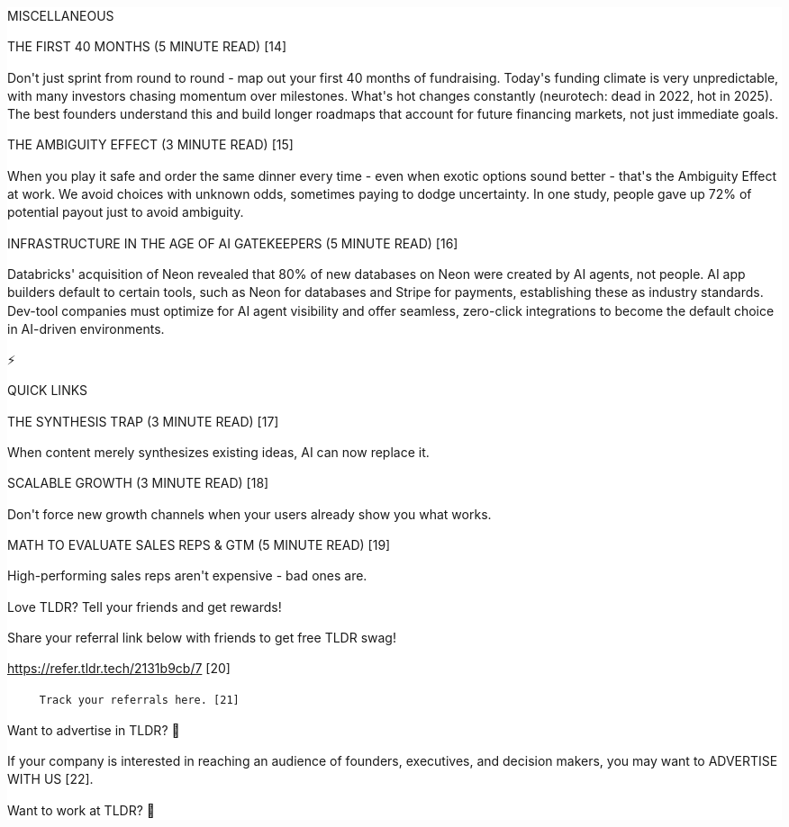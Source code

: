 MISCELLANEOUS

 THE FIRST 40 MONTHS (5 MINUTE READ) [14] 

 Don't just sprint from round to round - map out your first 40 months
of fundraising. Today's funding climate is very unpredictable, with
many investors chasing momentum over milestones. What's hot changes
constantly (neurotech: dead in 2022, hot in 2025). The best founders
understand this and build longer roadmaps that account for future
financing markets, not just immediate goals. 

 THE AMBIGUITY EFFECT (3 MINUTE READ) [15] 

 When you play it safe and order the same dinner every time - even
when exotic options sound better - that's the Ambiguity Effect at
work. We avoid choices with unknown odds, sometimes paying to dodge
uncertainty. In one study, people gave up 72% of potential payout just
to avoid ambiguity. 

 INFRASTRUCTURE IN THE AGE OF AI GATEKEEPERS (5 MINUTE READ) [16] 

 Databricks' acquisition of Neon revealed that 80% of new databases on
Neon were created by AI agents, not people. AI app builders default to
certain tools, such as Neon for databases and Stripe for payments,
establishing these as industry standards. Dev-tool companies must
optimize for AI agent visibility and offer seamless, zero-click
integrations to become the default choice in AI-driven environments. 

⚡ 

QUICK LINKS

 THE SYNTHESIS TRAP (3 MINUTE READ) [17] 

 When content merely synthesizes existing ideas, AI can now replace
it. 

 SCALABLE GROWTH (3 MINUTE READ) [18] 

 Don't force new growth channels when your users already show you what
works. 

 MATH TO EVALUATE SALES REPS & GTM (5 MINUTE READ) [19] 

 High-performing sales reps aren't expensive - bad ones are. 

Love TLDR? Tell your friends and get rewards!

 Share your referral link below with friends to get free TLDR swag! 

 https://refer.tldr.tech/2131b9cb/7 [20] 

		 Track your referrals here. [21] 

Want to advertise in TLDR? 📰

 If your company is interested in reaching an audience of founders,
executives, and decision makers, you may want to ADVERTISE WITH US
[22]. 

Want to work at TLDR? 💼
